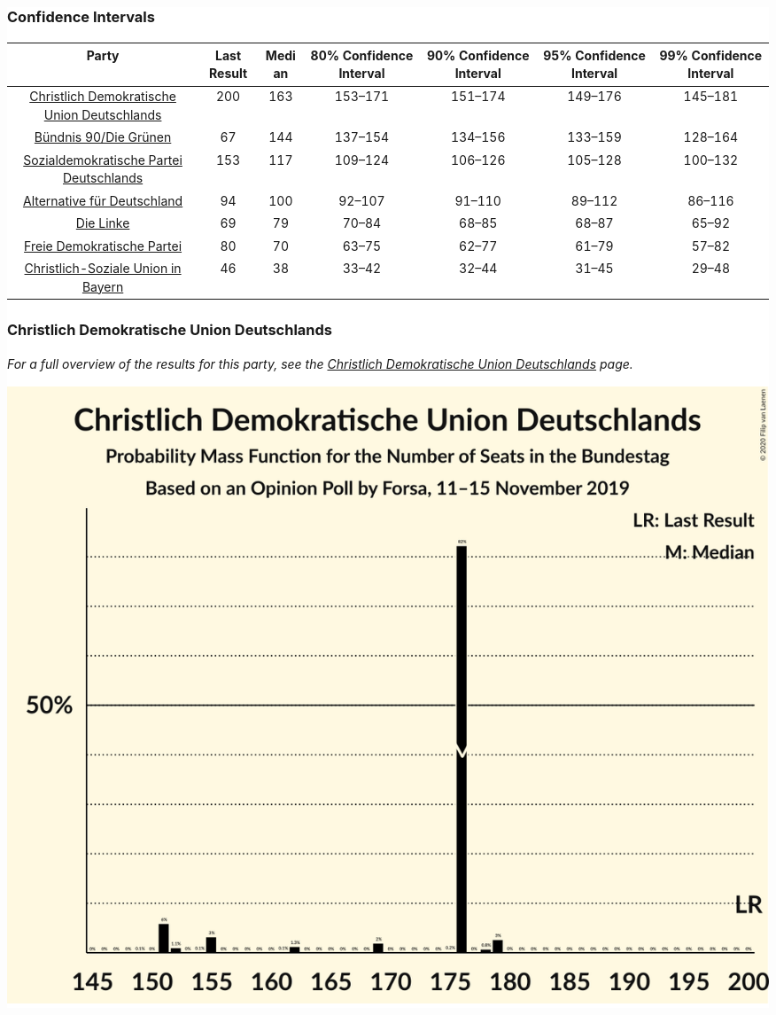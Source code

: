 ### Confidence Intervals

| Party | Last Result | Median | 80% Confidence Interval | 90% Confidence Interval | 95% Confidence Interval | 99% Confidence Interval |
|:-----:|:-----------:|:------:|:-----------------------:|:-----------------------:|:-----------------------:|:-----------------------:|
| <a href="#christlich-demokratische-union-deutschlands">Christlich Demokratische Union Deutschlands</a> | 200 | 163 | 153–171 |151–174 |149–176 |145–181 |
| <a href="#bündnis-90/die-grünen">Bündnis 90/Die Grünen</a> | 67 | 144 | 137–154 |134–156 |133–159 |128–164 |
| <a href="#sozialdemokratische-partei-deutschlands">Sozialdemokratische Partei Deutschlands</a> | 153 | 117 | 109–124 |106–126 |105–128 |100–132 |
| <a href="#alternative-für-deutschland">Alternative für Deutschland</a> | 94 | 100 | 92–107 |91–110 |89–112 |86–116 |
| <a href="#die-linke">Die Linke</a> | 69 | 79 | 70–84 |68–85 |68–87 |65–92 |
| <a href="#freie-demokratische-partei">Freie Demokratische Partei</a> | 80 | 70 | 63–75 |62–77 |61–79 |57–82 |
| <a href="#christlich-soziale-union-in-bayern">Christlich-Soziale Union in Bayern</a> | 46 | 38 | 33–42 |32–44 |31–45 |29–48 |

### Christlich Demokratische Union Deutschlands

*For a full overview of the results for this party, see the [Christlich Demokratische Union Deutschlands](party-christlichdemokratischeuniondeutschlands.html) page.*

![Graph with seats probability mass function not yet produced](2019-11-15-Forsa-seats-pmf-christlichdemokratischeuniondeutschlands.png "Seats Probability Mass Function")
